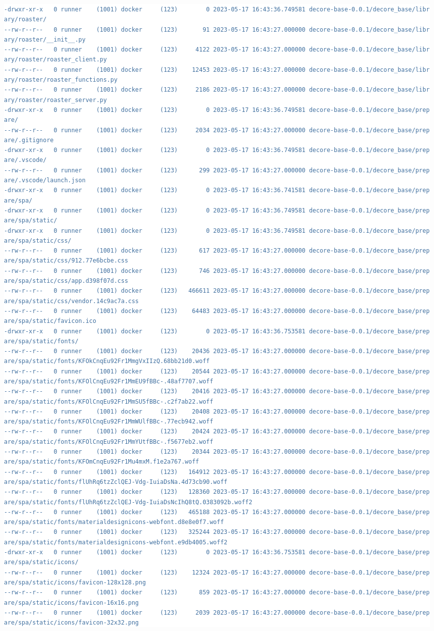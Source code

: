 ```diff
-drwxr-xr-x   0 runner    (1001) docker     (123)        0 2023-05-17 16:43:36.749581 decore-base-0.0.1/decore_base/library/roaster/
--rw-r--r--   0 runner    (1001) docker     (123)       91 2023-05-17 16:43:27.000000 decore-base-0.0.1/decore_base/library/roaster/__init__.py
--rw-r--r--   0 runner    (1001) docker     (123)     4122 2023-05-17 16:43:27.000000 decore-base-0.0.1/decore_base/library/roaster/roaster_client.py
--rw-r--r--   0 runner    (1001) docker     (123)    12453 2023-05-17 16:43:27.000000 decore-base-0.0.1/decore_base/library/roaster/roaster_functions.py
--rw-r--r--   0 runner    (1001) docker     (123)     2186 2023-05-17 16:43:27.000000 decore-base-0.0.1/decore_base/library/roaster/roaster_server.py
-drwxr-xr-x   0 runner    (1001) docker     (123)        0 2023-05-17 16:43:36.749581 decore-base-0.0.1/decore_base/prepare/
--rw-r--r--   0 runner    (1001) docker     (123)     2034 2023-05-17 16:43:27.000000 decore-base-0.0.1/decore_base/prepare/.gitignore
-drwxr-xr-x   0 runner    (1001) docker     (123)        0 2023-05-17 16:43:36.749581 decore-base-0.0.1/decore_base/prepare/.vscode/
--rw-r--r--   0 runner    (1001) docker     (123)      299 2023-05-17 16:43:27.000000 decore-base-0.0.1/decore_base/prepare/.vscode/launch.json
-drwxr-xr-x   0 runner    (1001) docker     (123)        0 2023-05-17 16:43:36.741581 decore-base-0.0.1/decore_base/prepare/spa/
-drwxr-xr-x   0 runner    (1001) docker     (123)        0 2023-05-17 16:43:36.749581 decore-base-0.0.1/decore_base/prepare/spa/static/
-drwxr-xr-x   0 runner    (1001) docker     (123)        0 2023-05-17 16:43:36.749581 decore-base-0.0.1/decore_base/prepare/spa/static/css/
--rw-r--r--   0 runner    (1001) docker     (123)      617 2023-05-17 16:43:27.000000 decore-base-0.0.1/decore_base/prepare/spa/static/css/912.77e6bcbe.css
--rw-r--r--   0 runner    (1001) docker     (123)      746 2023-05-17 16:43:27.000000 decore-base-0.0.1/decore_base/prepare/spa/static/css/app.d398f07d.css
--rw-r--r--   0 runner    (1001) docker     (123)   466611 2023-05-17 16:43:27.000000 decore-base-0.0.1/decore_base/prepare/spa/static/css/vendor.14c9ac7a.css
--rw-r--r--   0 runner    (1001) docker     (123)    64483 2023-05-17 16:43:27.000000 decore-base-0.0.1/decore_base/prepare/spa/static/favicon.ico
-drwxr-xr-x   0 runner    (1001) docker     (123)        0 2023-05-17 16:43:36.753581 decore-base-0.0.1/decore_base/prepare/spa/static/fonts/
--rw-r--r--   0 runner    (1001) docker     (123)    20436 2023-05-17 16:43:27.000000 decore-base-0.0.1/decore_base/prepare/spa/static/fonts/KFOkCnqEu92Fr1MmgVxIIzQ.68bb21d0.woff
--rw-r--r--   0 runner    (1001) docker     (123)    20544 2023-05-17 16:43:27.000000 decore-base-0.0.1/decore_base/prepare/spa/static/fonts/KFOlCnqEu92Fr1MmEU9fBBc-.48af7707.woff
--rw-r--r--   0 runner    (1001) docker     (123)    20416 2023-05-17 16:43:27.000000 decore-base-0.0.1/decore_base/prepare/spa/static/fonts/KFOlCnqEu92Fr1MmSU5fBBc-.c2f7ab22.woff
--rw-r--r--   0 runner    (1001) docker     (123)    20408 2023-05-17 16:43:27.000000 decore-base-0.0.1/decore_base/prepare/spa/static/fonts/KFOlCnqEu92Fr1MmWUlfBBc-.77ecb942.woff
--rw-r--r--   0 runner    (1001) docker     (123)    20424 2023-05-17 16:43:27.000000 decore-base-0.0.1/decore_base/prepare/spa/static/fonts/KFOlCnqEu92Fr1MmYUtfBBc-.f5677eb2.woff
--rw-r--r--   0 runner    (1001) docker     (123)    20344 2023-05-17 16:43:27.000000 decore-base-0.0.1/decore_base/prepare/spa/static/fonts/KFOmCnqEu92Fr1Mu4mxM.f1e2a767.woff
--rw-r--r--   0 runner    (1001) docker     (123)   164912 2023-05-17 16:43:27.000000 decore-base-0.0.1/decore_base/prepare/spa/static/fonts/flUhRq6tzZclQEJ-Vdg-IuiaDsNa.4d73cb90.woff
--rw-r--r--   0 runner    (1001) docker     (123)   128360 2023-05-17 16:43:27.000000 decore-base-0.0.1/decore_base/prepare/spa/static/fonts/flUhRq6tzZclQEJ-Vdg-IuiaDsNcIhQ8tQ.0383092b.woff2
--rw-r--r--   0 runner    (1001) docker     (123)   465188 2023-05-17 16:43:27.000000 decore-base-0.0.1/decore_base/prepare/spa/static/fonts/materialdesignicons-webfont.d8e8e0f7.woff
--rw-r--r--   0 runner    (1001) docker     (123)   325244 2023-05-17 16:43:27.000000 decore-base-0.0.1/decore_base/prepare/spa/static/fonts/materialdesignicons-webfont.e9db4005.woff2
-drwxr-xr-x   0 runner    (1001) docker     (123)        0 2023-05-17 16:43:36.753581 decore-base-0.0.1/decore_base/prepare/spa/static/icons/
--rw-r--r--   0 runner    (1001) docker     (123)    12324 2023-05-17 16:43:27.000000 decore-base-0.0.1/decore_base/prepare/spa/static/icons/favicon-128x128.png
--rw-r--r--   0 runner    (1001) docker     (123)      859 2023-05-17 16:43:27.000000 decore-base-0.0.1/decore_base/prepare/spa/static/icons/favicon-16x16.png
--rw-r--r--   0 runner    (1001) docker     (123)     2039 2023-05-17 16:43:27.000000 decore-base-0.0.1/decore_base/prepare/spa/static/icons/favicon-32x32.png
```